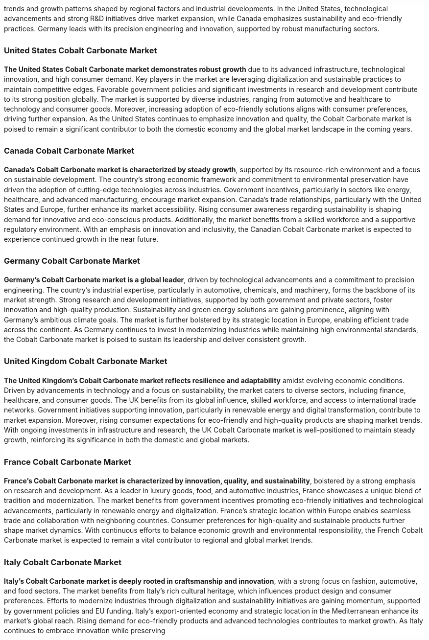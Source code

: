 trends and growth patterns shaped by regional factors and industrial developments. In the United States, technological advancements and strong R&amp;D initiatives drive market expansion, while Canada emphasizes sustainability and eco-friendly practices. Germany leads with its precision engineering and innovation, supported by robust manufacturing sectors.</span></em></p></blockquote><h3><strong>United States Cobalt Carbonate Market</strong></h3><p><strong>The United States Cobalt Carbonate market demonstrates robust growth</strong> due to its advanced infrastructure, technological innovation, and high consumer demand. Key players in the market are leveraging digitalization and sustainable practices to maintain competitive edges. Favorable government policies and significant investments in research and development contribute to its strong position globally. The market is supported by diverse industries, ranging from automotive and healthcare to technology and consumer goods. Moreover, increasing adoption of eco-friendly solutions aligns with consumer preferences, driving further expansion. As the United States continues to emphasize innovation and quality, the Cobalt Carbonate market is poised to remain a significant contributor to both the domestic economy and the global market landscape in the coming years.</p><h3><strong>Canada Cobalt Carbonate Market</strong></h3><p><strong>Canada&rsquo;s Cobalt Carbonate market is characterized by steady growth</strong>, supported by its resource-rich environment and a focus on sustainable development. The country&rsquo;s strong economic framework and commitment to environmental preservation have driven the adoption of cutting-edge technologies across industries. Government incentives, particularly in sectors like energy, healthcare, and advanced manufacturing, encourage market expansion. Canada&rsquo;s trade relationships, particularly with the United States and Europe, further enhance its market accessibility. Rising consumer awareness regarding sustainability is shaping demand for innovative and eco-conscious products. Additionally, the market benefits from a skilled workforce and a supportive regulatory environment. With an emphasis on innovation and inclusivity, the Canadian Cobalt Carbonate market is expected to experience continued growth in the near future.</p><h3><strong>Germany Cobalt Carbonate Market</strong></h3><p><strong>Germany&rsquo;s Cobalt Carbonate market is a global leader</strong>, driven by technological advancements and a commitment to precision engineering. The country&rsquo;s industrial expertise, particularly in automotive, chemicals, and machinery, forms the backbone of its market strength. Strong research and development initiatives, supported by both government and private sectors, foster innovation and high-quality production. Sustainability and green energy solutions are gaining prominence, aligning with Germany&rsquo;s ambitious climate goals. The market is further bolstered by its strategic location in Europe, enabling efficient trade across the continent. As Germany continues to invest in modernizing industries while maintaining high environmental standards, the Cobalt Carbonate market is poised to sustain its leadership and deliver consistent growth.</p><h3><strong>United Kingdom Cobalt Carbonate Market</strong></h3><p><strong>The United Kingdom&rsquo;s Cobalt Carbonate market reflects resilience and adaptability</strong> amidst evolving economic conditions. Driven by advancements in technology and a focus on sustainability, the market caters to diverse sectors, including finance, healthcare, and consumer goods. The UK benefits from its global influence, skilled workforce, and access to international trade networks. Government initiatives supporting innovation, particularly in renewable energy and digital transformation, contribute to market expansion. Moreover, rising consumer expectations for eco-friendly and high-quality products are shaping market trends. With ongoing investments in infrastructure and research, the UK Cobalt Carbonate market is well-positioned to maintain steady growth, reinforcing its significance in both the domestic and global markets.</p><h3><strong>France Cobalt Carbonate Market</strong></h3><p><strong>France&rsquo;s Cobalt Carbonate market is characterized by innovation, quality, and sustainability</strong>, bolstered by a strong emphasis on research and development. As a leader in luxury goods, food, and automotive industries, France showcases a unique blend of tradition and modernization. The market benefits from government incentives promoting eco-friendly initiatives and technological advancements, particularly in renewable energy and digitalization. France&rsquo;s strategic location within Europe enables seamless trade and collaboration with neighboring countries. Consumer preferences for high-quality and sustainable products further shape market dynamics. With continuous efforts to balance economic growth and environmental responsibility, the French Cobalt Carbonate market is expected to remain a vital contributor to regional and global market trends.</p><h3><strong>Italy Cobalt Carbonate Market</strong></h3><p><strong>Italy&rsquo;s Cobalt Carbonate market is deeply rooted in craftsmanship and innovation</strong>, with a strong focus on fashion, automotive, and food sectors. The market benefits from Italy&rsquo;s rich cultural heritage, which influences product design and consumer preferences. Efforts to modernize industries through digitalization and sustainability initiatives are gaining momentum, supported by government policies and EU funding. Italy&rsquo;s export-oriented economy and strategic location in the Mediterranean enhance its market&rsquo;s global reach. Rising demand for eco-friendly products and advanced technologies contributes to market growth. As Italy continues to embrace innovation while preserving
